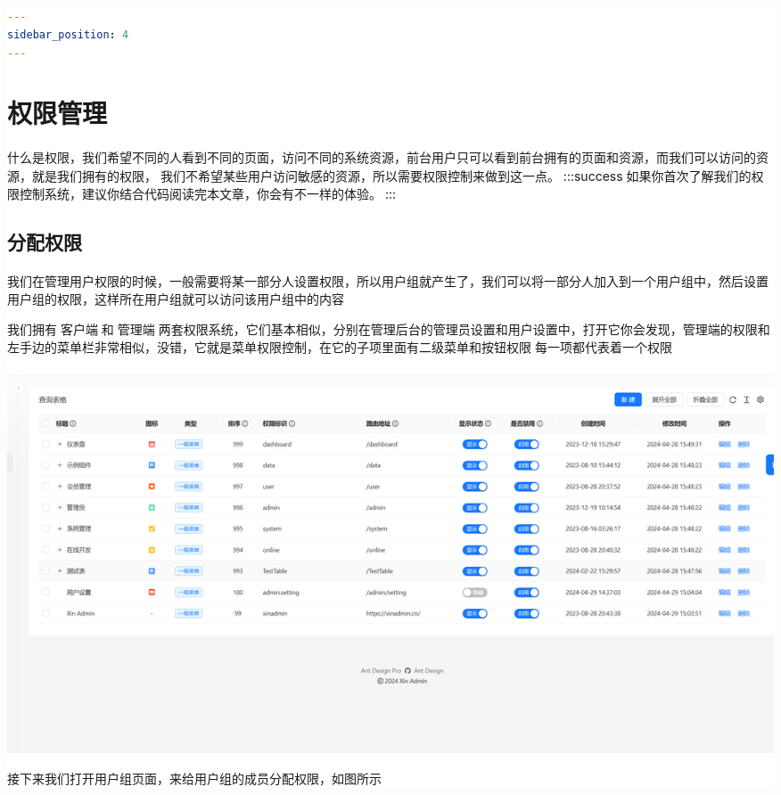 ```yaml
---
sidebar_position: 4
---
```


# 权限管理

什么是权限，我们希望不同的人看到不同的页面，访问不同的系统资源，前台用户只可以看到前台拥有的页面和资源，而我们可以访问的资源，就是我们拥有的权限，
我们不希望某些用户访问敏感的资源，所以需要权限控制来做到这一点。
:::success
如果你首次了解我们的权限控制系统，建议你结合代码阅读完本文章，你会有不一样的体验。
:::

## 分配权限

我们在管理用户权限的时候，一般需要将某一部分人设置权限，所以用户组就产生了，我们可以将一部分人加入到一个用户组中，然后设置用户组的权限，这样所在用户组就可以访问该用户组中的内容

我们拥有 客户端 和 管理端 两套权限系统，它们基本相似，分别在管理后台的管理员设置和用户设置中，打开它你会发现，管理端的权限和左手边的菜单栏非常相似，没错，它就是菜单权限控制，在它的子项里面有二级菜单和按钮权限
每一项都代表着一个权限

![img.png](./img/img.png)

接下来我们打开用户组页面，来给用户组的成员分配权限，如图所示
